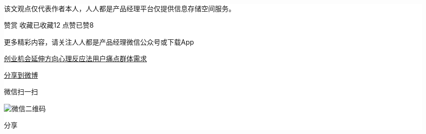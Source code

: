 该文观点仅代表作者本人，人人都是产品经理平台仅提供信息存储空间服务。

赞赏 收藏已收藏12 点赞已赞8

更多精彩内容，请关注人人都是产品经理微信公众号或下载App

[创业机会](https://www.woshipm.com/tag/%e5%88%9b%e4%b8%9a%e6%9c%ba%e4%bc%9a)[延伸方向](https://www.woshipm.com/tag/%e5%bb%b6%e4%bc%b8%e6%96%b9%e5%90%91)[心理反应法](https://www.woshipm.com/tag/%e5%bf%83%e7%90%86%e5%8f%8d%e5%ba%94%e6%b3%95)[用户痛点](https://www.woshipm.com/tag/%e7%94%a8%e6%88%b7%e7%97%9b%e7%82%b9)[群体需求](https://www.woshipm.com/tag/%e7%be%a4%e4%bd%93%e9%9c%80%e6%b1%82)

[分享到微博](https://service.weibo.com/share/share.php?appkey=2775287854&title=教你如何“榨干”自己，反推出“群体需求”！&url=https://www.woshipm.com/marketing/5965533.html&pic=https://image.woshipm.com/2023/04/13/2810016a-d9de-11ed-8fc2-00163e0b5ff3.jpg)

微信扫一扫

![微信二维码](https://api.pwmqr.com/qrcode/create/?url=https://www.woshipm.com/marketing/5965533.html)

分享